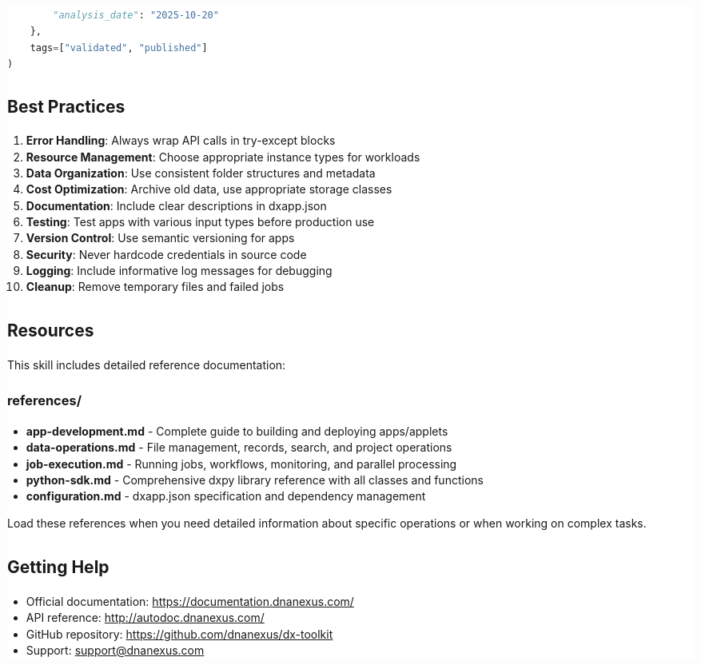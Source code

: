 ```python
        "analysis_date": "2025-10-20"
    },
    tags=["validated", "published"]
)
```

## Best Practices

1. **Error Handling**: Always wrap API calls in try-except blocks
2. **Resource Management**: Choose appropriate instance types for workloads
3. **Data Organization**: Use consistent folder structures and metadata
4. **Cost Optimization**: Archive old data, use appropriate storage classes
5. **Documentation**: Include clear descriptions in dxapp.json
6. **Testing**: Test apps with various input types before production use
7. **Version Control**: Use semantic versioning for apps
8. **Security**: Never hardcode credentials in source code
9. **Logging**: Include informative log messages for debugging
10. **Cleanup**: Remove temporary files and failed jobs

## Resources

This skill includes detailed reference documentation:

### references/

- **app-development.md** - Complete guide to building and deploying apps/applets
- **data-operations.md** - File management, records, search, and project operations
- **job-execution.md** - Running jobs, workflows, monitoring, and parallel processing
- **python-sdk.md** - Comprehensive dxpy library reference with all classes and functions
- **configuration.md** - dxapp.json specification and dependency management

Load these references when you need detailed information about specific operations or when working on complex tasks.

## Getting Help

- Official documentation: https://documentation.dnanexus.com/
- API reference: http://autodoc.dnanexus.com/
- GitHub repository: https://github.com/dnanexus/dx-toolkit
- Support: support@dnanexus.com
